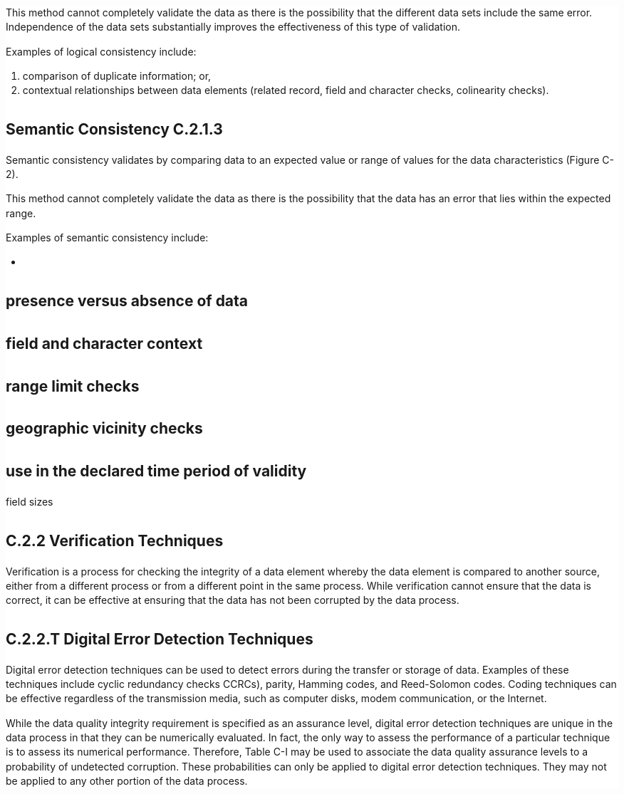 This method cannot completely validate the data as there is the possibility that the different data sets include the same error. Independence of the data sets substantially improves the effectiveness of this type of validation. 

Examples of logical consistency include: 

1) comparison of 
duplicate information; or, 
2) contextual relationships between data elements (related record, field and 
character checks, colinearity checks). 

## Semantic Consistency C.2.1.3

Semantic consistency validates by comparing data to an expected value or range of values for the data characteristics (Figure C-2). 

This method cannot completely validate the data as there is the possibility that the data has an error that lies within the expected range. 

Examples of semantic consistency include: 

- 
presence versus absence of 
data 
- 
field and character context 
- 
range limit checks 
- 
geographic vicinity checks 
- 
use in the declared time period of 
validity 
- 
field sizes 

## C.2.2 Verification Techniques

Verification is a process for checking the integrity of a data element whereby the data element is compared to another source, either from a different process or from a different point in the same process. While verification cannot ensure that the data is correct, it can be effective at ensuring that the data has not been corrupted by the data process. 

## C.2.2.T Digital Error Detection Techniques

Digital error detection techniques can be used to detect errors during the transfer or storage of data. Examples of these techniques include cyclic redundancy checks CCRCs), parity, Hamming codes, and Reed-Solomon codes. Coding techniques can be effective regardless of the transmission media, such as computer disks, modem communication, or the Internet. 

While the data quality integrity requirement is specified as an assurance level, digital error detection techniques are unique in the data process in that they can be numerically evaluated. In fact, the only way to assess the performance of a particular technique is to assess its numerical performance. Therefore, Table C-I 
may be used to associate the data quality assurance levels to a probability of undetected corruption. These probabilities can only be applied to digital error detection techniques. They may not be applied to any other portion of the data process. 

